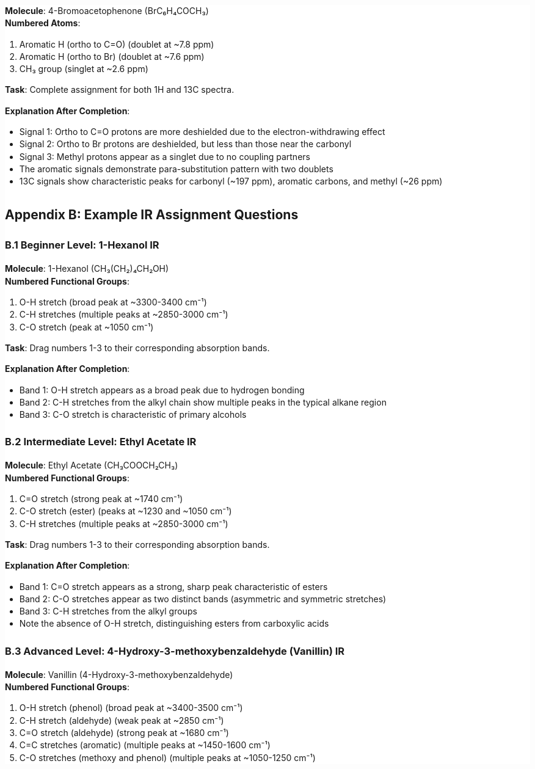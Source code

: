 **Molecule**: 4-Bromoacetophenone (BrC₆H₄COCH₃)  
**Numbered Atoms**:
1. Aromatic H (ortho to C=O) (doublet at ~7.8 ppm)
2. Aromatic H (ortho to Br) (doublet at ~7.6 ppm)
3. CH₃ group (singlet at ~2.6 ppm)

**Task**: Complete assignment for both 1H and 13C spectra.

**Explanation After Completion**:
- Signal 1: Ortho to C=O protons are more deshielded due to the electron-withdrawing effect
- Signal 2: Ortho to Br protons are deshielded, but less than those near the carbonyl
- Signal 3: Methyl protons appear as a singlet due to no coupling partners
- The aromatic signals demonstrate para-substitution pattern with two doublets
- 13C signals show characteristic peaks for carbonyl (~197 ppm), aromatic carbons, and methyl (~26 ppm)

## Appendix B: Example IR Assignment Questions

### B.1 Beginner Level: 1-Hexanol IR

**Molecule**: 1-Hexanol (CH₃(CH₂)₄CH₂OH)  
**Numbered Functional Groups**:
1. O-H stretch (broad peak at ~3300-3400 cm⁻¹)
2. C-H stretches (multiple peaks at ~2850-3000 cm⁻¹)
3. C-O stretch (peak at ~1050 cm⁻¹)

**Task**: Drag numbers 1-3 to their corresponding absorption bands.

**Explanation After Completion**:
- Band 1: O-H stretch appears as a broad peak due to hydrogen bonding
- Band 2: C-H stretches from the alkyl chain show multiple peaks in the typical alkane region
- Band 3: C-O stretch is characteristic of primary alcohols

### B.2 Intermediate Level: Ethyl Acetate IR

**Molecule**: Ethyl Acetate (CH₃COOCH₂CH₃)  
**Numbered Functional Groups**:
1. C=O stretch (strong peak at ~1740 cm⁻¹)
2. C-O stretch (ester) (peaks at ~1230 and ~1050 cm⁻¹)
3. C-H stretches (multiple peaks at ~2850-3000 cm⁻¹)

**Task**: Drag numbers 1-3 to their corresponding absorption bands.

**Explanation After Completion**:
- Band 1: C=O stretch appears as a strong, sharp peak characteristic of esters
- Band 2: C-O stretches appear as two distinct bands (asymmetric and symmetric stretches)
- Band 3: C-H stretches from the alkyl groups
- Note the absence of O-H stretch, distinguishing esters from carboxylic acids

### B.3 Advanced Level: 4-Hydroxy-3-methoxybenzaldehyde (Vanillin) IR

**Molecule**: Vanillin (4-Hydroxy-3-methoxybenzaldehyde)  
**Numbered Functional Groups**:
1. O-H stretch (phenol) (broad peak at ~3400-3500 cm⁻¹)
2. C-H stretch (aldehyde) (weak peak at ~2850 cm⁻¹)
3. C=O stretch (aldehyde) (strong peak at ~1680 cm⁻¹)
4. C=C stretches (aromatic) (multiple peaks at ~1450-1600 cm⁻¹)
5. C-O stretches (methoxy and phenol) (multiple peaks at ~1050-1250 cm⁻¹)
